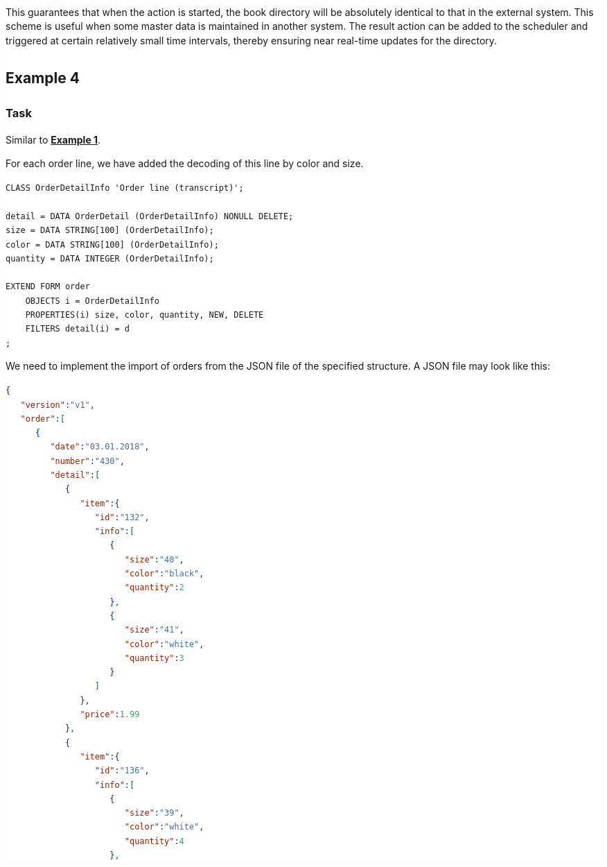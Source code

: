 This guarantees that when the action is started, the book directory will be absolutely identical to that in the external system. This scheme is useful when some master data is maintained in another system. The result action can be added to the scheduler and triggered at certain relatively small time intervals, thereby ensuring near real-time updates for the directory.

## Example 4

### Task

Similar to [**Example 1**](#example-1).

For each order line, we have added the decoding of this line by color and size.

```lsf
CLASS OrderDetailInfo 'Order line (transcript)';

detail = DATA OrderDetail (OrderDetailInfo) NONULL DELETE;
size = DATA STRING[100] (OrderDetailInfo);
color = DATA STRING[100] (OrderDetailInfo);
quantity = DATA INTEGER (OrderDetailInfo);

EXTEND FORM order
    OBJECTS i = OrderDetailInfo
    PROPERTIES(i) size, color, quantity, NEW, DELETE
    FILTERS detail(i) = d
;
```

We need to implement the import of orders from the JSON file of the specified structure. A JSON file may look like this:
```json
{
   "version":"v1",
   "order":[
      {
         "date":"03.01.2018",
         "number":"430",
         "detail":[
            {
               "item":{
                  "id":"132",
                  "info":[
                     {
                        "size":"40",
                        "color":"black",
                        "quantity":2
                     },
                     {
                        "size":"41",
                        "color":"white",
                        "quantity":3
                     }
                  ]
               },
               "price":1.99
            },
            {
               "item":{
                  "id":"136",
                  "info":[
                     {
                        "size":"39",
                        "color":"white",
                        "quantity":4
                     },
```